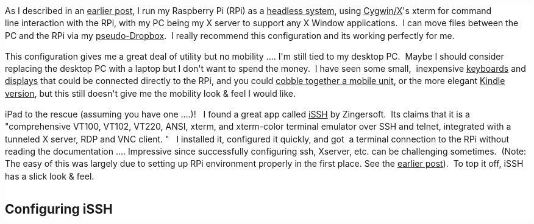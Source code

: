 As I described in an <a href="http://jeffskinnerbox.wordpress.com/2012/10/04/establishing-an-x-window-system-environment-for-my-pc-and-raspberry-pi/">earlier post</a>, I run my Raspberry Pi (RPi) as a <a href="http://en.wikipedia.org/wiki/Headless_system">headless system</a>, using <a href="http://x.cygwin.com/">Cygwin/X</a>'s xterm for command line interaction with the RPi, with my PC being my X server to support any X Window applications.  I can move files between the PC and the RPi via my <a href="http://jeffskinnerbox.wordpress.com/2012/11/11/dropbox-for-the-raspberry-pi-sort-of/">pseudo-Dropbox</a>.  I really recommend this configuration and its working perfectly for me.

This configuration gives me a great deal of utility but no mobility .... I'm still tied to my desktop PC.  Maybe I should consider replacing the desktop PC with a laptop but I don't want to spend the money.  I have seen some small,  inexpensive <a href="http://www.adafruit.com/products/922">keyboards</a> and <a href="http://www.adafruit.com/products/947">displays</a> that could be connected directly to the RPi, and you could <a href="http://www.raspberrypi.org/archives/2848">cobble together a mobile unit</a>, or the more elegant <a href="http://news.idg.no/cw/art.cfm?id=9662DBB2-013A-069C-759851E179CD3D16">Kindle version</a>, but this still doesn't give me the mobility look &amp; feel I would like.

iPad to the rescue (assuming you have one ....)!   I found a great app called <a href="http://www.zinger-soft.com/iSSH_features.html">iSSH</a> by Zingersoft.  Its claims that it is a "comprehensive VT100, VT102, VT220, ANSI, xterm, and xterm-color terminal emulator over SSH and telnet, integrated with a tunneled X server, RDP and VNC client. "   I installed it, configured it quickly, and got  a terminal connection to the RPi without reading the documentation .... Impressive since successfully configuring ssh, Xserver, etc. can be challenging sometimes.  (Note: The easy of this was largely due to setting up RPi environment properly in the first place. See the <a href="http://jeffskinnerbox.wordpress.com/2012/10/04/establishing-an-x-window-system-environment-for-my-pc-and-raspberry-pi/">earlier post</a>).  To top it off, iSSH has a slick look &amp; feel.

<h2>Configuring iSSH</h2>
<a href="http://jeffskinnerbox.files.wordpress.com/2013/04/issh-on-ipad-x-server.png">